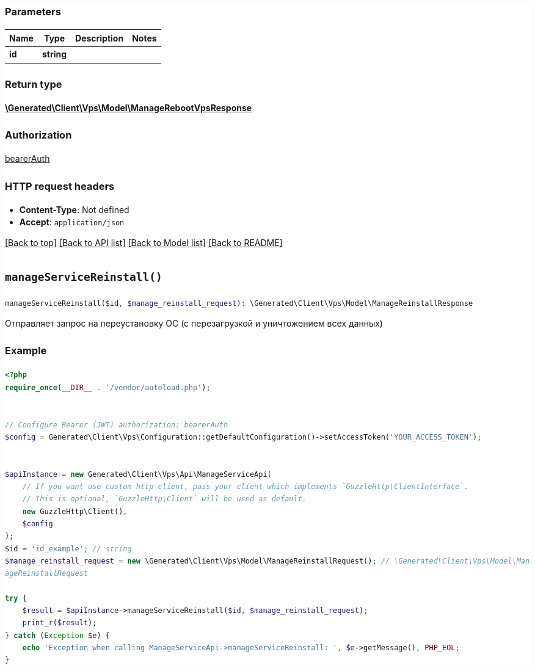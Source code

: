 ### Parameters

Name | Type | Description  | Notes
------------- | ------------- | ------------- | -------------
 **id** | **string**|  |

### Return type

[**\Generated\Client\Vps\Model\ManageRebootVpsResponse**](../Model/ManageRebootVpsResponse.md)

### Authorization

[bearerAuth](../../README.md#bearerAuth)

### HTTP request headers

- **Content-Type**: Not defined
- **Accept**: `application/json`

[[Back to top]](#) [[Back to API list]](../../README.md#endpoints)
[[Back to Model list]](../../README.md#models)
[[Back to README]](../../README.md)

## `manageServiceReinstall()`

```php
manageServiceReinstall($id, $manage_reinstall_request): \Generated\Client\Vps\Model\ManageReinstallResponse
```



Отправляет запрос на переустановку ОС (с перезагрузкой и уничтожением всех данных)

### Example

```php
<?php
require_once(__DIR__ . '/vendor/autoload.php');


// Configure Bearer (JWT) authorization: bearerAuth
$config = Generated\Client\Vps\Configuration::getDefaultConfiguration()->setAccessToken('YOUR_ACCESS_TOKEN');


$apiInstance = new Generated\Client\Vps\Api\ManageServiceApi(
    // If you want use custom http client, pass your client which implements `GuzzleHttp\ClientInterface`.
    // This is optional, `GuzzleHttp\Client` will be used as default.
    new GuzzleHttp\Client(),
    $config
);
$id = 'id_example'; // string
$manage_reinstall_request = new \Generated\Client\Vps\Model\ManageReinstallRequest(); // \Generated\Client\Vps\Model\ManageReinstallRequest

try {
    $result = $apiInstance->manageServiceReinstall($id, $manage_reinstall_request);
    print_r($result);
} catch (Exception $e) {
    echo 'Exception when calling ManageServiceApi->manageServiceReinstall: ', $e->getMessage(), PHP_EOL;
}
```
